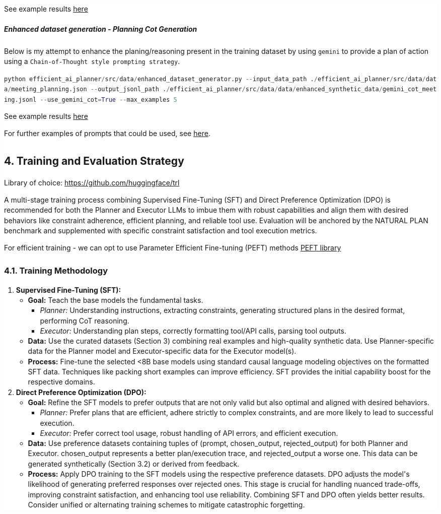 See example results [here](./efficient_ai_planner/src/data/data/enhanced_synthetic_data/step_by_step_meeting.jsonl)

##### Enhanced dataset generation - Planning Cot Generation

Below is my attempt to enhance the planing/reasoning present in the training dataset by using `gemini` to provide a plan of action using a `Chain-of-Thought style prompting strategy`.

```python
python efficient_ai_planner/src/data/enhanced_dataset_generator.py --input_data_path ./efficient_ai_planner/src/data/data/meeting_planning.json --output_jsonl_path ./efficient_ai_planner/src/data/data/enhanced_synthetic_data/gemini_cot_meeting.jsonl --use_gemini_cot=True --max_examples 5
```

See example results [here](./efficient_ai_planner/src/data/data/enhanced_synthetic_data/gemini_cot_meeting.jsonl)

For further examples of prompts that could be used, see [here](./efficient_ai_planner/src/data/prompts.py).

## **4\. Training and Evaluation Strategy**

Library of choice: https://github.com/huggingface/trl

A multi-stage training process combining Supervised Fine-Tuning (SFT) and Direct Preference Optimization (DPO) is recommended for both the Planner and Executor LLMs to imbue them with robust capabilities and align them with desired behaviors like constraint adherence, efficient planning, and reliable tool use. Evaluation will be anchored by the NATURAL PLAN benchmark and supplemented with specific constraint satisfaction and tool execution metrics.

For efficient training - we can opt to use Parameter Efficient Fine-tuning (PEFT) methods [PEFT library](https://github.com/huggingface/peft) 

### **4.1. Training Methodology**

1. **Supervised Fine-Tuning (SFT):**  
   * **Goal:** Teach the base models the fundamental tasks.  
     * *Planner:* Understanding instructions, extracting constraints, generating structured plans in the desired format, performing CoT reasoning.  
     * *Executor:* Understanding plan steps, correctly formatting tool/API calls, parsing tool outputs.  
   * **Data:** Use the curated datasets (Section 3\) combining real examples  and high-quality synthetic data. Use Planner-specific data for the Planner model and Executor-specific data for the Executor model(s).  
   * **Process:** Fine-tune the selected \<8B base models using standard causal language modeling objectives on the formatted SFT data. Techniques like packing short examples can improve efficiency. SFT provides the initial capability boost for the respective domains.
2. **Direct Preference Optimization (DPO):**  
   * **Goal:** Refine the SFT models to prefer outputs that are not only valid but also optimal and aligned with desired behaviors.  
     * *Planner:* Prefer plans that are efficient, adhere strictly to complex constraints, and are more likely to lead to successful execution.  
     * *Executor:* Prefer correct tool usage, robust handling of API errors, and efficient execution.  
   * **Data:** Use preference datasets containing tuples of (prompt, chosen\_output, rejected\_output) for both Planner and Executor. chosen\_output represents a better plan/execution trace, and rejected\_output a worse one. This data can be generated synthetically (Section 3.2) or derived from feedback.  
   * **Process:** Apply DPO training to the SFT models using the respective preference datasets. DPO adjusts the model's likelihood of generating preferred responses over rejected ones. This stage is crucial for handling nuanced trade-offs, improving constraint satisfaction, and enhancing tool use reliability. Combining SFT and DPO often yields better results. Consider unified or alternating training schemes  to mitigate catastrophic forgetting.
